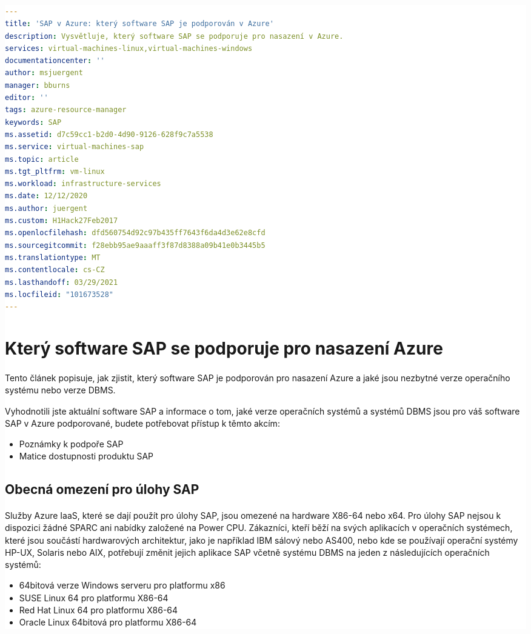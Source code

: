 ```yaml
---
title: 'SAP v Azure: který software SAP je podporován v Azure'
description: Vysvětluje, který software SAP se podporuje pro nasazení v Azure.
services: virtual-machines-linux,virtual-machines-windows
documentationcenter: ''
author: msjuergent
manager: bburns
editor: ''
tags: azure-resource-manager
keywords: SAP
ms.assetid: d7c59cc1-b2d0-4d90-9126-628f9c7a5538
ms.service: virtual-machines-sap
ms.topic: article
ms.tgt_pltfrm: vm-linux
ms.workload: infrastructure-services
ms.date: 12/12/2020
ms.author: juergent
ms.custom: H1Hack27Feb2017
ms.openlocfilehash: dfd560754d92c97b435ff7643f6da4d3e62e8cfd
ms.sourcegitcommit: f28ebb95ae9aaaff3f87d8388a09b41e0b3445b5
ms.translationtype: MT
ms.contentlocale: cs-CZ
ms.lasthandoff: 03/29/2021
ms.locfileid: "101673528"
---
```

# <a name="what-sap-software-is-supported-for-azure-deployments"></a>Který software SAP se podporuje pro nasazení Azure
Tento článek popisuje, jak zjistit, který software SAP je podporován pro nasazení Azure a jaké jsou nezbytné verze operačního systému nebo verze DBMS.

Vyhodnotili jste aktuální software SAP a informace o tom, jaké verze operačních systémů a systémů DBMS jsou pro váš software SAP v Azure podporované, budete potřebovat přístup k těmto akcím:

- Poznámky k podpoře SAP
- Matice dostupnosti produktu SAP



## <a name="general-restrictions-for-sap-workload"></a>Obecná omezení pro úlohy SAP
Služby Azure IaaS, které se dají použít pro úlohy SAP, jsou omezené na hardware X86-64 nebo x64. Pro úlohy SAP nejsou k dispozici žádné SPARC ani nabídky založené na Power CPU. Zákazníci, kteří běží na svých aplikacích v operačních systémech, které jsou součástí hardwarových architektur, jako je například IBM sálový nebo AS400, nebo kde se používají operační systémy HP-UX, Solaris nebo AIX, potřebují změnit jejich aplikace SAP včetně systému DBMS na jeden z následujících operačních systémů:

- 64bitová verze Windows serveru pro platformu x86
- SUSE Linux 64 pro platformu X86-64
- Red Hat Linux 64 pro platformu X86-64
- Oracle Linux 64bitová pro platformu X86-64
